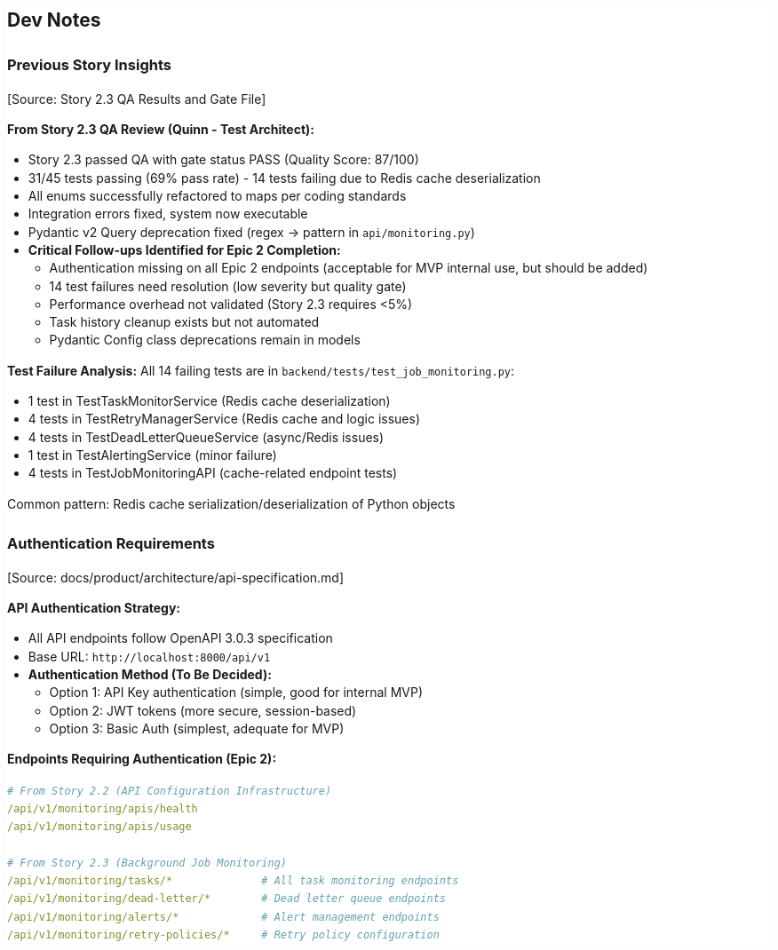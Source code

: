 ## Dev Notes

### Previous Story Insights
[Source: Story 2.3 QA Results and Gate File]

**From Story 2.3 QA Review (Quinn - Test Architect):**
- Story 2.3 passed QA with gate status PASS (Quality Score: 87/100)
- 31/45 tests passing (69% pass rate) - 14 tests failing due to Redis cache deserialization
- All enums successfully refactored to maps per coding standards
- Integration errors fixed, system now executable
- Pydantic v2 Query deprecation fixed (regex → pattern in `api/monitoring.py`)
- **Critical Follow-ups Identified for Epic 2 Completion:**
  - Authentication missing on all Epic 2 endpoints (acceptable for MVP internal use, but should be added)
  - 14 test failures need resolution (low severity but quality gate)
  - Performance overhead not validated (Story 2.3 requires <5%)
  - Task history cleanup exists but not automated
  - Pydantic Config class deprecations remain in models

**Test Failure Analysis:**
All 14 failing tests are in `backend/tests/test_job_monitoring.py`:
- 1 test in TestTaskMonitorService (Redis cache deserialization)
- 4 tests in TestRetryManagerService (Redis cache and logic issues)
- 4 tests in TestDeadLetterQueueService (async/Redis issues)
- 1 test in TestAlertingService (minor failure)
- 4 tests in TestJobMonitoringAPI (cache-related endpoint tests)

Common pattern: Redis cache serialization/deserialization of Python objects

### Authentication Requirements
[Source: docs/product/architecture/api-specification.md]

**API Authentication Strategy:**
- All API endpoints follow OpenAPI 3.0.3 specification
- Base URL: `http://localhost:8000/api/v1`
- **Authentication Method (To Be Decided):**
  - Option 1: API Key authentication (simple, good for internal MVP)
  - Option 2: JWT tokens (more secure, session-based)
  - Option 3: Basic Auth (simplest, adequate for MVP)

**Endpoints Requiring Authentication (Epic 2):**
```yaml
# From Story 2.2 (API Configuration Infrastructure)
/api/v1/monitoring/apis/health
/api/v1/monitoring/apis/usage

# From Story 2.3 (Background Job Monitoring)
/api/v1/monitoring/tasks/*              # All task monitoring endpoints
/api/v1/monitoring/dead-letter/*        # Dead letter queue endpoints
/api/v1/monitoring/alerts/*             # Alert management endpoints
/api/v1/monitoring/retry-policies/*     # Retry policy configuration
```
